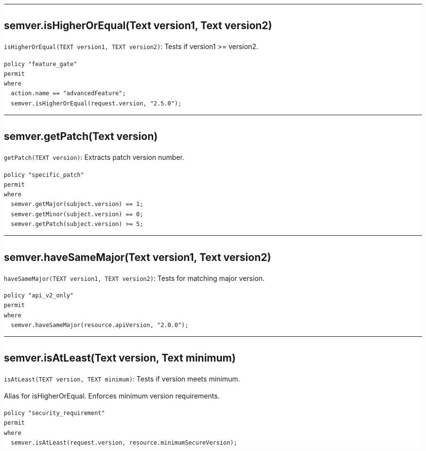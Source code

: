 
---

## semver.isHigherOrEqual(Text version1, Text version2)

```isHigherOrEqual(TEXT version1, TEXT version2)```: Tests if version1 >= version2.

```sapl
policy "feature_gate"
permit
where
  action.name == "advancedFeature";
  semver.isHigherOrEqual(request.version, "2.5.0");
```


---

## semver.getPatch(Text version)

```getPatch(TEXT version)```: Extracts patch version number.

```sapl
policy "specific_patch"
permit
where
  semver.getMajor(subject.version) == 1;
  semver.getMinor(subject.version) == 0;
  semver.getPatch(subject.version) >= 5;
```


---

## semver.haveSameMajor(Text version1, Text version2)

```haveSameMajor(TEXT version1, TEXT version2)```: Tests for matching major version.

```sapl
policy "api_v2_only"
permit
where
  semver.haveSameMajor(resource.apiVersion, "2.0.0");
```


---

## semver.isAtLeast(Text version, Text minimum)

```isAtLeast(TEXT version, TEXT minimum)```: Tests if version meets minimum.

Alias for isHigherOrEqual. Enforces minimum version requirements.

```sapl
policy "security_requirement"
permit
where
  semver.isAtLeast(request.version, resource.minimumSecureVersion);
```
